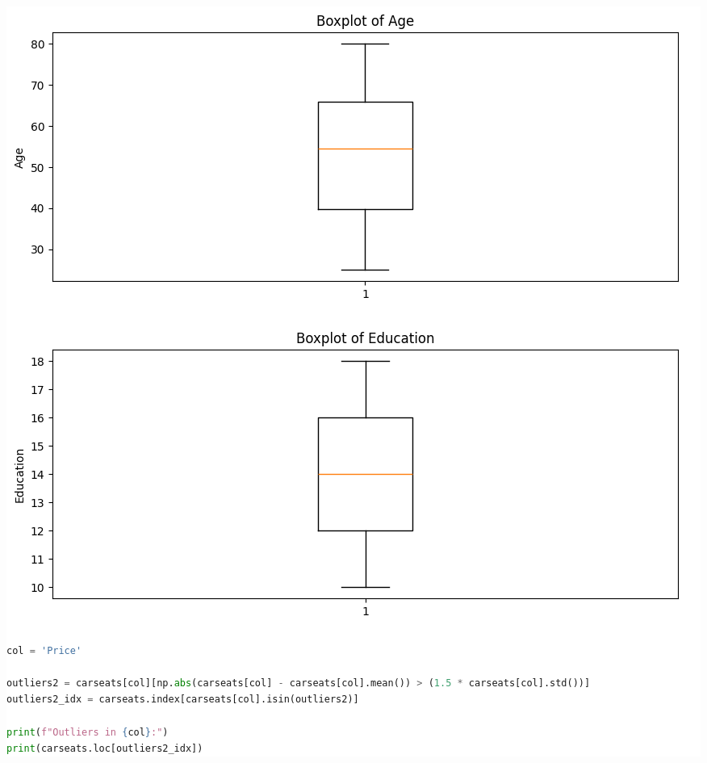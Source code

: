 ![png](Exercise4_files/Exercise4_92_5.png)
    



    
![png](Exercise4_files/Exercise4_92_6.png)
    



```python
col = 'Price'

outliers2 = carseats[col][np.abs(carseats[col] - carseats[col].mean()) > (1.5 * carseats[col].std())]
outliers2_idx = carseats.index[carseats[col].isin(outliers2)]

print(f"Outliers in {col}:")
print(carseats.loc[outliers2_idx])

```
